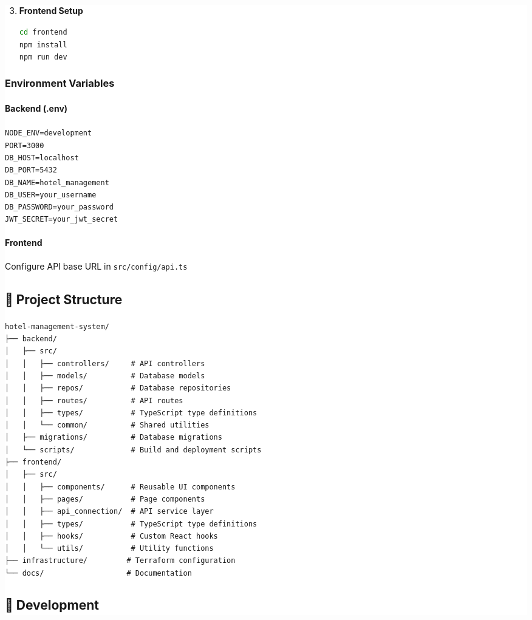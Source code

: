 3. **Frontend Setup**
   ```bash
   cd frontend
   npm install
   npm run dev
   ```

### Environment Variables

#### Backend (.env)

```env
NODE_ENV=development
PORT=3000
DB_HOST=localhost
DB_PORT=5432
DB_NAME=hotel_management
DB_USER=your_username
DB_PASSWORD=your_password
JWT_SECRET=your_jwt_secret
```

#### Frontend

Configure API base URL in `src/config/api.ts`

## 📁 Project Structure

```
hotel-management-system/
├── backend/
│   ├── src/
│   │   ├── controllers/     # API controllers
│   │   ├── models/          # Database models
│   │   ├── repos/           # Database repositories
│   │   ├── routes/          # API routes
│   │   ├── types/           # TypeScript type definitions
│   │   └── common/          # Shared utilities
│   ├── migrations/          # Database migrations
│   └── scripts/             # Build and deployment scripts
├── frontend/
│   ├── src/
│   │   ├── components/      # Reusable UI components
│   │   ├── pages/           # Page components
│   │   ├── api_connection/  # API service layer
│   │   ├── types/           # TypeScript type definitions
│   │   ├── hooks/           # Custom React hooks
│   │   └── utils/           # Utility functions
├── infrastructure/         # Terraform configuration
└── docs/                   # Documentation
```

## 🔧 Development
